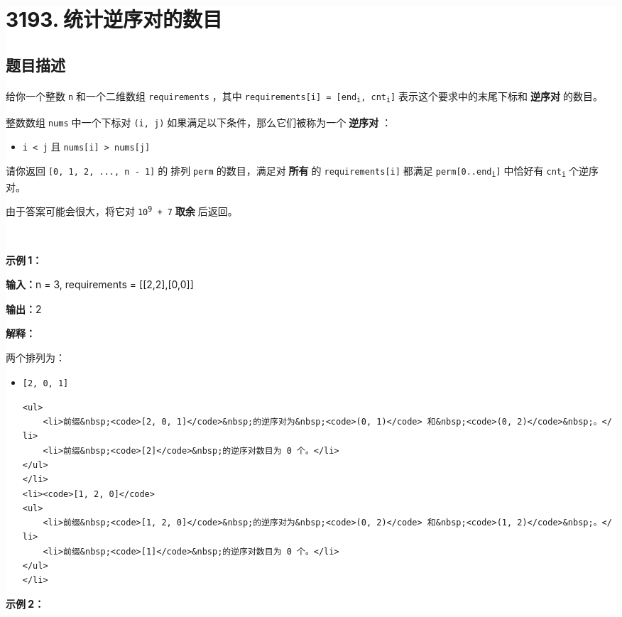 # 3193. 统计逆序对的数目

## 题目描述

<p>给你一个整数&nbsp;<code>n</code>&nbsp;和一个二维数组&nbsp;<code>requirements</code>&nbsp;，其中&nbsp;<code>requirements[i] = [end<sub>i</sub>, cnt<sub>i</sub>]</code> <span class="text-only" data-eleid="10" style="white-space: pre;">表示这个要求中的末尾下标和 <strong>逆序对</strong> 的数目。</span></p>

<p>整数数组 <code>nums</code>&nbsp;中一个下标对&nbsp;<code>(i, j)</code>&nbsp;如果满足以下条件，那么它们被称为一个 <strong>逆序对</strong>&nbsp;：</p>

<ul>
	<li><code>i &lt; j</code>&nbsp;且&nbsp;<code>nums[i] &gt; nums[j]</code></li>
</ul>

<p>请你返回&nbsp;<code>[0, 1, 2, ..., n - 1]</code>&nbsp;的&nbsp;<span data-keyword="permutation">排列</span> <code>perm</code>&nbsp;的数目，满足对 <strong>所有</strong>&nbsp;的&nbsp;<code>requirements[i]</code>&nbsp;都满足&nbsp;<code>perm[0..end<sub>i</sub>]</code>&nbsp;中恰好有&nbsp;<code>cnt<sub>i</sub></code>&nbsp;个逆序对。</p>

<p>由于答案可能会很大，将它对&nbsp;<code>10<sup>9</sup> + 7</code>&nbsp;<strong>取余</strong>&nbsp;后返回。</p>

<p>&nbsp;</p>

<p><strong class="example">示例 1：</strong></p>

<div class="example-block">
<p><span class="example-io"><b>输入：</b>n = 3, requirements = [[2,2],[0,0]]</span></p>

<p><span class="example-io"><b>输出：</b>2</span></p>

<p><strong>解释：</strong></p>

<p>两个排列为：</p>

<ul>
	<li><code>[2, 0, 1]</code>

	<ul>
		<li>前缀&nbsp;<code>[2, 0, 1]</code>&nbsp;的逆序对为&nbsp;<code>(0, 1)</code> 和&nbsp;<code>(0, 2)</code>&nbsp;。</li>
		<li>前缀&nbsp;<code>[2]</code>&nbsp;的逆序对数目为 0 个。</li>
	</ul>
	</li>
	<li><code>[1, 2, 0]</code>
	<ul>
		<li>前缀&nbsp;<code>[1, 2, 0]</code>&nbsp;的逆序对为&nbsp;<code>(0, 2)</code> 和&nbsp;<code>(1, 2)</code>&nbsp;。</li>
		<li>前缀&nbsp;<code>[1]</code>&nbsp;的逆序对数目为 0 个。</li>
	</ul>
	</li>
</ul>
</div>

<p><strong class="example">示例 2：</strong></p>
